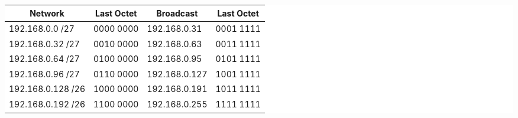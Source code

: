 | Network           | Last Octet | Broadcast     | Last Octet |
|-------------------|------------|---------------|------------|
| 192.168.0.0 /27   | 0000 0000  | 192.168.0.31  | 0001 1111  |
| 192.168.0.32 /27  | 0010 0000  | 192.168.0.63  | 0011 1111  |
| 192.168.0.64 /27  | 0100 0000  | 192.168.0.95  | 0101 1111  |
| 192.168.0.96 /27  | 0110 0000  | 192.168.0.127 | 1001 1111  |
| 192.168.0.128 /26 | 1000 0000  | 192.168.0.191 | 1011 1111  |
| 192.168.0.192 /26 | 1100 0000  | 192.168.0.255 | 1111 1111  |

